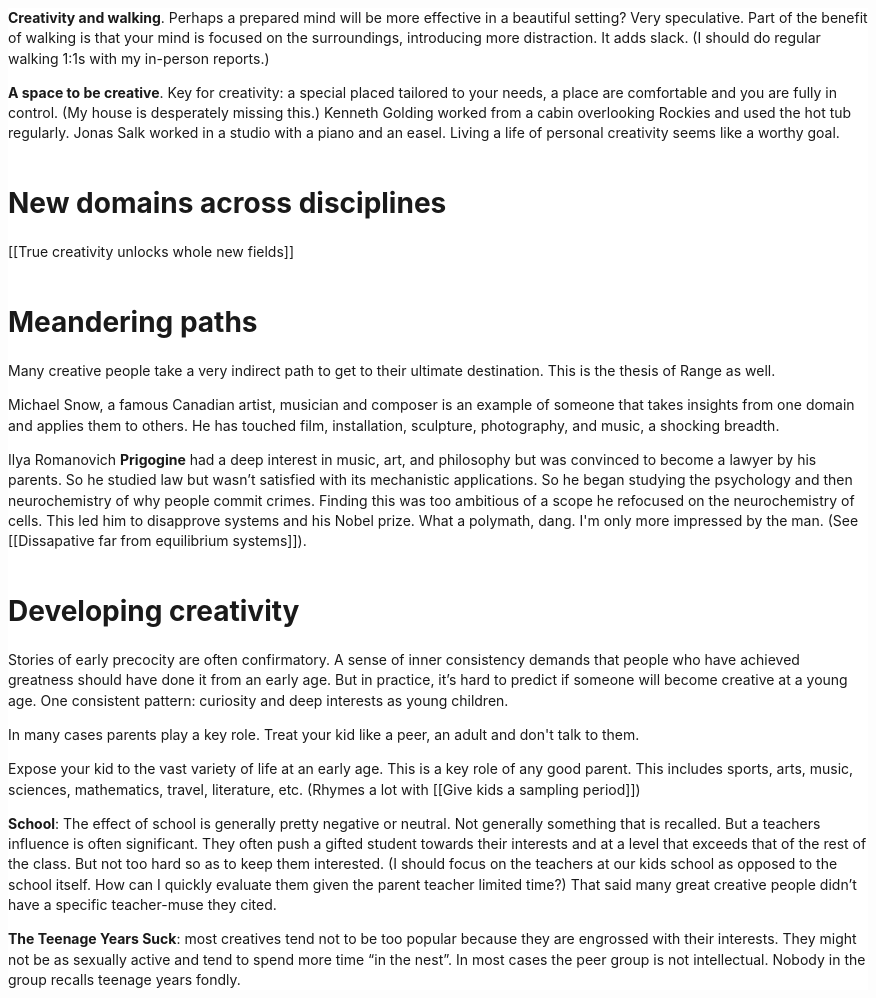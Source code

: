 **Creativity and walking**. Perhaps a prepared mind will be more effective in a beautiful setting? Very speculative. Part of the benefit of walking is that your mind is focused on the surroundings, introducing more distraction. It adds slack. (I should do regular walking 1:1s with my in-person reports.)

**A space to be creative**. Key for creativity: a special placed tailored to your needs, a place are comfortable and you are fully in control. (My house is desperately missing this.) Kenneth Golding worked from a cabin overlooking Rockies and used the hot tub regularly. Jonas Salk worked in a studio with a piano and an easel. Living a life of personal creativity seems like a worthy goal.

# New domains across disciplines
[[True creativity unlocks whole new fields]]

# Meandering paths
Many creative people take a very indirect path to get to their ultimate destination. This is the thesis of Range as well.

Michael Snow, a famous Canadian artist, musician and composer is an example of someone that takes insights from one domain and applies them to others. He has touched film, installation, sculpture, photography, and music, a shocking breadth.

Ilya Romanovich **Prigogine** had a deep interest in music, art, and philosophy but was convinced to become a lawyer by his parents. So he studied law but wasn’t satisfied with its mechanistic applications. So he began studying the psychology and then neurochemistry of why people commit crimes. Finding this was too ambitious of a scope he refocused on the neurochemistry of cells. This led him to disapprove systems and his Nobel prize. What a polymath, dang. I'm only more impressed by the man. (See [[Dissapative far from equilibrium systems]]).

# Developing creativity
Stories of early precocity are often confirmatory. A sense of inner consistency demands that people who have achieved greatness should have done it from an early age. But in practice, it’s hard to predict if someone will become creative at a young age. One consistent pattern: curiosity and deep interests as young children.

In many cases parents play a key role. Treat your kid like a peer, an adult and don't talk to them.

Expose your kid to the vast variety of life at an early age. This is a key role of any good parent. This includes sports, arts, music, sciences, mathematics, travel, literature, etc. (Rhymes a lot with [[Give kids a sampling period]])

**School**: The effect of school is generally pretty negative or neutral. Not generally something that is recalled. But a teachers influence is often significant. They often push a gifted student towards their interests and at a level that exceeds that of the rest of the class. But not too hard so as to keep them interested. (I should focus on the teachers at our kids school as opposed to the school itself. How can I quickly evaluate them given the parent teacher limited time?) That said many great creative people didn’t have a specific teacher-muse they cited.

**The Teenage Years Suck**: most creatives tend not to be too popular because they are engrossed with their interests. They might not be as sexually active and tend to spend more time “in the nest”. In most cases the peer group is not intellectual. Nobody in the group recalls teenage years fondly.
